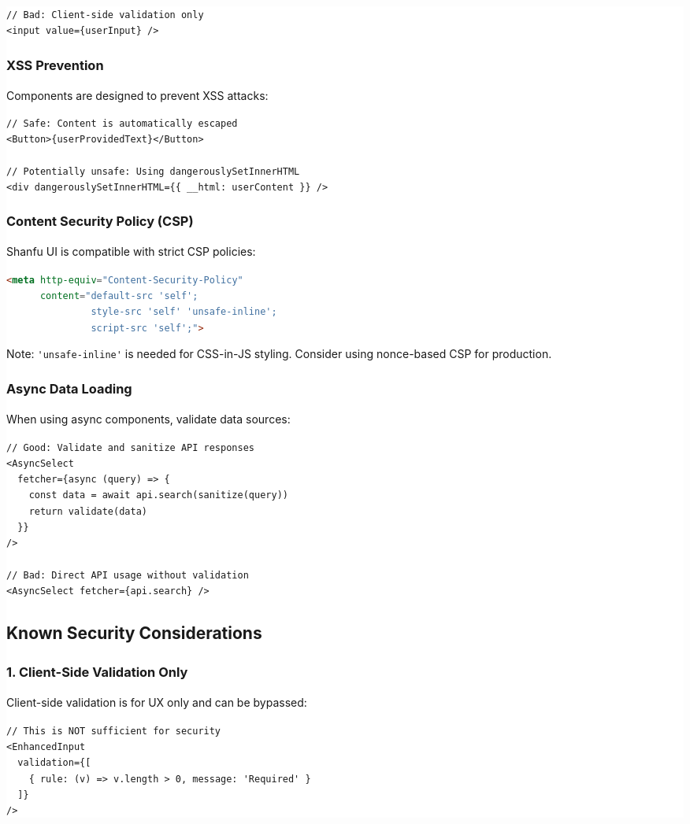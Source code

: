 ```tsx
// Bad: Client-side validation only
<input value={userInput} />
```

### XSS Prevention

Components are designed to prevent XSS attacks:

```tsx
// Safe: Content is automatically escaped
<Button>{userProvidedText}</Button>

// Potentially unsafe: Using dangerouslySetInnerHTML
<div dangerouslySetInnerHTML={{ __html: userContent }} />
```

### Content Security Policy (CSP)

Shanfu UI is compatible with strict CSP policies:

```html
<meta http-equiv="Content-Security-Policy" 
      content="default-src 'self'; 
               style-src 'self' 'unsafe-inline';
               script-src 'self';">
```

Note: `'unsafe-inline'` is needed for CSS-in-JS styling. Consider using nonce-based CSP for production.

### Async Data Loading

When using async components, validate data sources:

```tsx
// Good: Validate and sanitize API responses
<AsyncSelect
  fetcher={async (query) => {
    const data = await api.search(sanitize(query))
    return validate(data)
  }}
/>

// Bad: Direct API usage without validation
<AsyncSelect fetcher={api.search} />
```

## Known Security Considerations

### 1. Client-Side Validation Only

Client-side validation is for UX only and can be bypassed:

```tsx
// This is NOT sufficient for security
<EnhancedInput
  validation={[
    { rule: (v) => v.length > 0, message: 'Required' }
  ]}
/>
```
